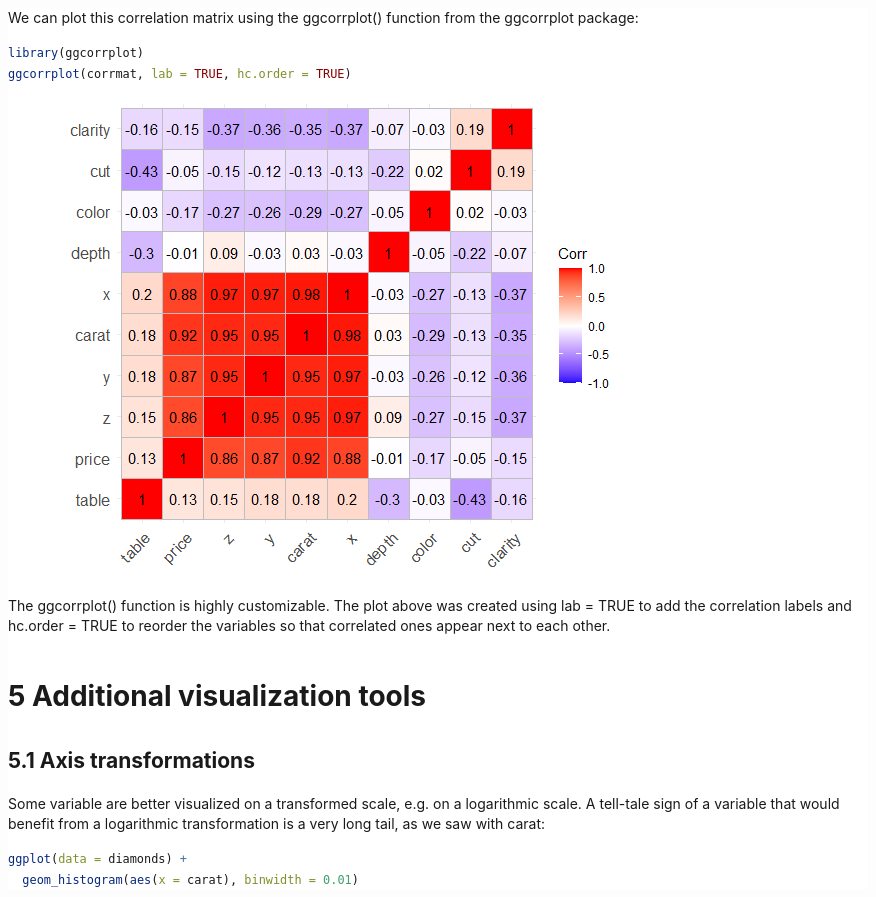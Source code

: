We can plot this correlation matrix using the ggcorrplot() function from
the ggcorrplot package:

``` r
library(ggcorrplot)
ggcorrplot(corrmat, lab = TRUE, hc.order = TRUE)
```

![](Lecture2_files/figure-gfm/unnamed-chunk-14-1.png)

The ggcorrplot() function is highly customizable. The plot above was
created using lab = TRUE to add the correlation labels and hc.order =
TRUE to reorder the variables so that correlated ones appear next to
each other.

# 5 Additional visualization tools

## 5.1 Axis transformations

Some variable are better visualized on a transformed scale, e.g. on a
logarithmic scale. A tell-tale sign of a variable that would benefit
from a logarithmic transformation is a very long tail, as we saw with
carat:

``` r
ggplot(data = diamonds) +
  geom_histogram(aes(x = carat), binwidth = 0.01)
```

